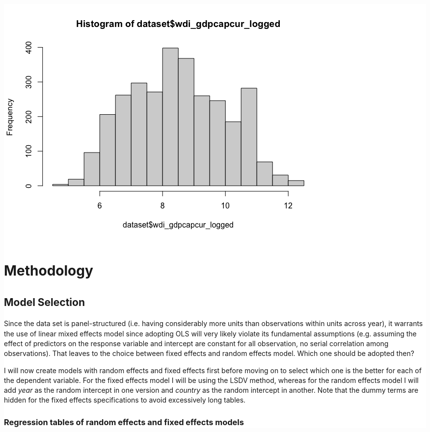 <img src="unnamed-chunk-19-1.png"  />

# Methodology

## Model Selection

Since the data set is panel-structured (i.e. having considerably more
units than observations within units across year), it warrants the use
of linear mixed effects model since adopting OLS will very likely
violate its fundamental assumptions (e.g. assuming the effect of
predictors on the response variable and intercept are constant for all
observation, no serial correlation among observations). That leaves to
the choice between fixed effects and random effects model. Which one
should be adopted then?

I will now create models with random effects and fixed effects first
before moving on to select which one is the better for each of the
dependent variable. For the fixed effects model I will be using the LSDV
method, whereas for the random effects model I will add *year* as the
random intercept in one version and *country* as the random intercept in
another. Note that the dummy terms are hidden for the fixed effects
specifications to avoid excessively long tables.

### Regression tables of random effects and fixed effects models
